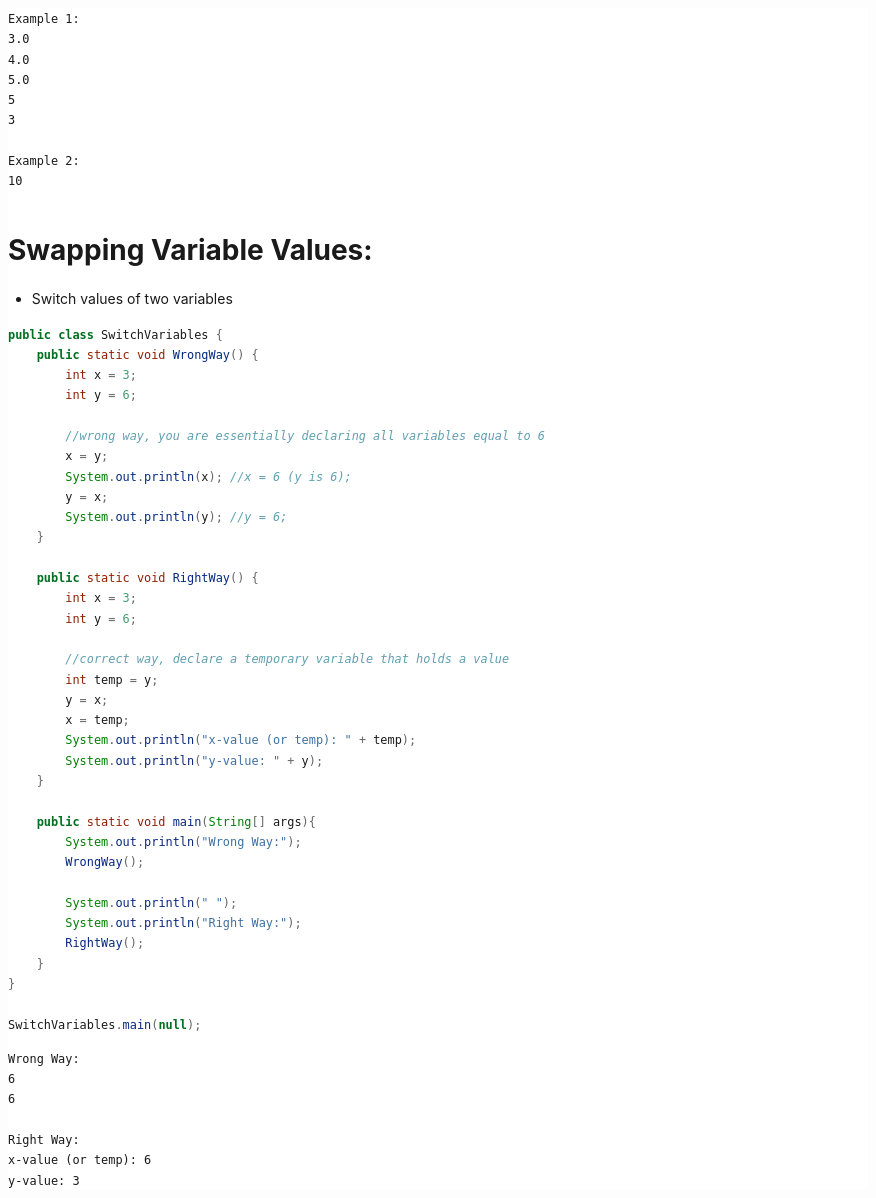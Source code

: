    Example 1:
    3.0
    4.0
    5.0
    5
    3
     
    Example 2:
    10


# Swapping Variable Values:
- Switch values of two variables


```java
public class SwitchVariables {
    public static void WrongWay() {
        int x = 3;
        int y = 6;

        //wrong way, you are essentially declaring all variables equal to 6
        x = y;
        System.out.println(x); //x = 6 (y is 6);
        y = x;
        System.out.println(y); //y = 6;
    }

    public static void RightWay() {
        int x = 3;
        int y = 6;

        //correct way, declare a temporary variable that holds a value
        int temp = y;
        y = x;
        x = temp;
        System.out.println("x-value (or temp): " + temp);
        System.out.println("y-value: " + y);
    }

    public static void main(String[] args){
        System.out.println("Wrong Way:");
        WrongWay();

        System.out.println(" ");
        System.out.println("Right Way:");
        RightWay();
    }
}

SwitchVariables.main(null);
```

    Wrong Way:
    6
    6
     
    Right Way:
    x-value (or temp): 6
    y-value: 3



